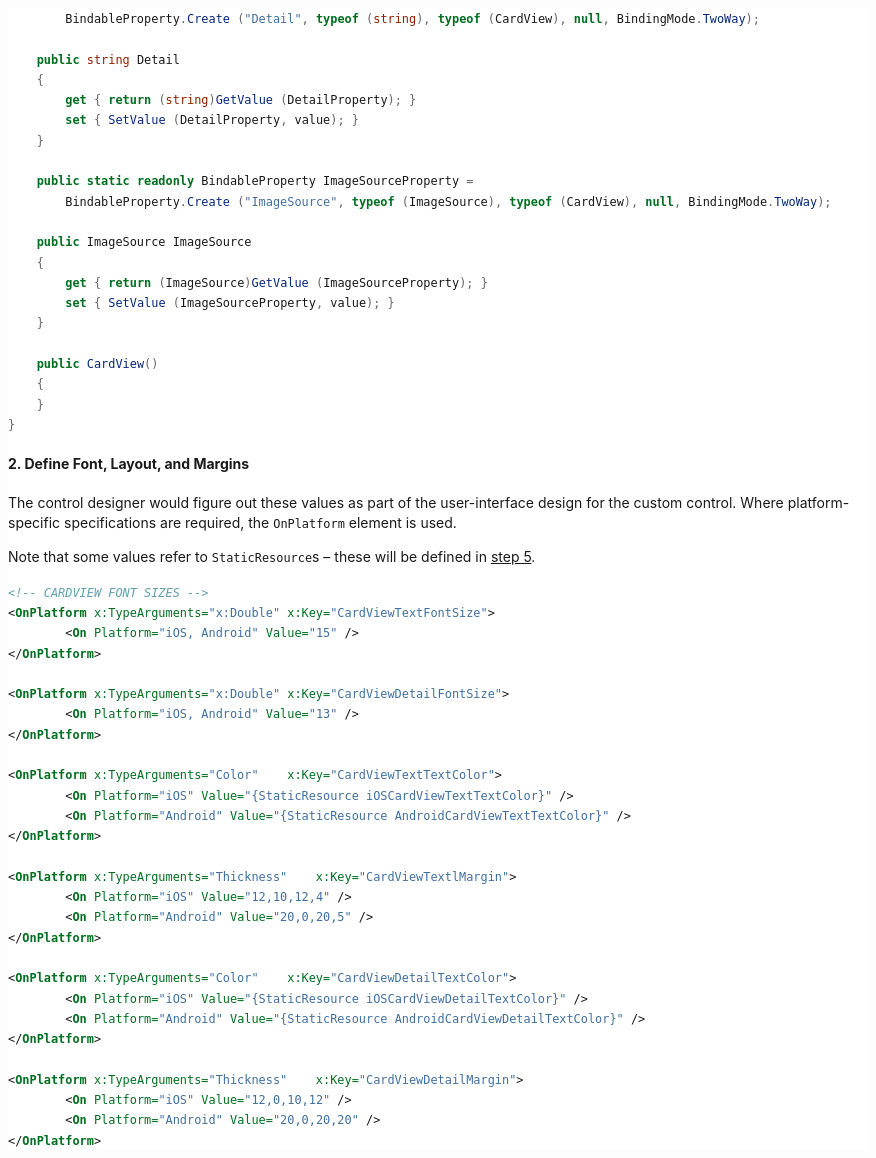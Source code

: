 ```csharp
        BindableProperty.Create ("Detail", typeof (string), typeof (CardView), null, BindingMode.TwoWay);

    public string Detail
    {
        get { return (string)GetValue (DetailProperty); }
        set { SetValue (DetailProperty, value); }
    }

    public static readonly BindableProperty ImageSourceProperty =
        BindableProperty.Create ("ImageSource", typeof (ImageSource), typeof (CardView), null, BindingMode.TwoWay);

    public ImageSource ImageSource
    {
        get { return (ImageSource)GetValue (ImageSourceProperty); }
        set { SetValue (ImageSourceProperty, value); }
    }

    public CardView()
    {
    }
}
```

<a name="2" />

#### 2. Define Font, Layout, and Margins

The control designer would figure out these values as part of the
user-interface design for the custom control. Where platform-specific
specifications are required, the `OnPlatform` element is used.

Note that some values refer to `StaticResource`s – these will be defined
in [step 5](#5).

```xml
<!-- CARDVIEW FONT SIZES -->
<OnPlatform x:TypeArguments="x:Double" x:Key="CardViewTextFontSize">
        <On Platform="iOS, Android" Value="15" />
</OnPlatform>

<OnPlatform x:TypeArguments="x:Double" x:Key="CardViewDetailFontSize">
        <On Platform="iOS, Android" Value="13" />
</OnPlatform>

<OnPlatform x:TypeArguments="Color"    x:Key="CardViewTextTextColor">
        <On Platform="iOS" Value="{StaticResource iOSCardViewTextTextColor}" />
        <On Platform="Android" Value="{StaticResource AndroidCardViewTextTextColor}" />
</OnPlatform>

<OnPlatform x:TypeArguments="Thickness"    x:Key="CardViewTextlMargin">
        <On Platform="iOS" Value="12,10,12,4" />
        <On Platform="Android" Value="20,0,20,5" />
</OnPlatform>

<OnPlatform x:TypeArguments="Color"    x:Key="CardViewDetailTextColor">
        <On Platform="iOS" Value="{StaticResource iOSCardViewDetailTextColor}" />
        <On Platform="Android" Value="{StaticResource AndroidCardViewDetailTextColor}" />
</OnPlatform>

<OnPlatform x:TypeArguments="Thickness"    x:Key="CardViewDetailMargin">
        <On Platform="iOS" Value="12,0,10,12" />
        <On Platform="Android" Value="20,0,20,20" />
</OnPlatform>
```